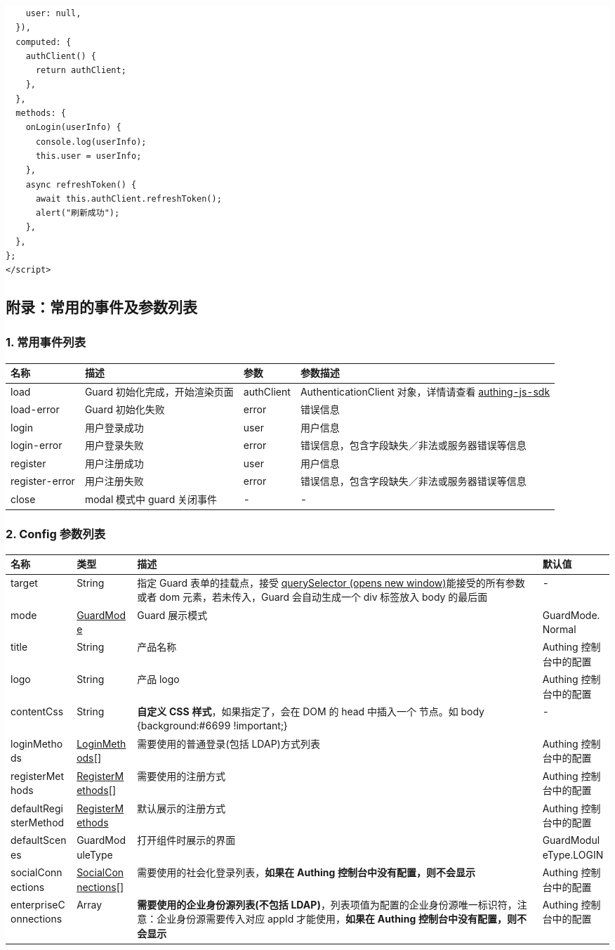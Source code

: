 ```vue
    user: null,
  }),
  computed: {
    authClient() {
      return authClient;
    },
  },
  methods: {
    onLogin(userInfo) {
      console.log(userInfo);
      this.user = userInfo;
    },
    async refreshToken() {
      await this.authClient.refreshToken();
      alert("刷新成功");
    },
  },
};
</script>
```

## 附录：常用的事件及参数列表

### 1. 常用事件列表

| 名称           | 描述                           | 参数       | 参数描述                                                                         |
| :------------- | :----------------------------- | :--------- | :------------------------------------------------------------------------------- |
| load           | Guard 初始化完成，开始渲染页面 | authClient | AuthenticationClient 对象，详情请查看 [authing-js-sdk](/reference/sdk-for-node/) |
| load-error     | Guard 初始化失败               | error      | 错误信息                                                                         |
| login          | 用户登录成功                   | user       | 用户信息                                                                         |
| login-error    | 用户登录失败                   | error      | 错误信息，包含字段缺失／非法或服务器错误等信息                                   |
| register       | 用户注册成功                   | user       | 用户信息                                                                         |
| register-error | 用户注册失败                   | error      | 错误信息，包含字段缺失／非法或服务器错误等信息                                   |
| close          | modal 模式中 guard 关闭事件    | -          | -                                                                                |

### 2. Config 参数列表

| 名称                  | 类型                                                      | 描述                                                                                                                                                                                                                              | 默认值                 |
| :-------------------- | :-------------------------------------------------------- | :-------------------------------------------------------------------------------------------------------------------------------------------------------------------------------------------------------------------------------- | :--------------------- |
| target                | String                                                    | 指定 Guard 表单的挂载点，接受 [querySelector (opens new window)](https://developer.mozilla.org/en-US/docs/Web/API/Document/querySelector)能接受的所有参数或者 dom 元素，若未传入，Guard 会自动生成一个 div 标签放入 body 的最后面 | -                      |
| mode                  | [GuardMode](../parameters.md#guardmode)                   | Guard 展示模式                                                                                                                                                                                                                    | GuardMode.Normal       |
| title                 | String                                                    | 产品名称                                                                                                                                                                                                                          | Authing 控制台中的配置 |
| logo                  | String                                                    | 产品 logo                                                                                                                                                                                                                         | Authing 控制台中的配置 |
| contentCss            | String                                                    | **自定义 CSS 样式**，如果指定了，会在 DOM 的 head 中插入一个 节点。如 body {background:#6699 !important;}                                                                                                                         | -                      |
| loginMethods          | [LoginMethods](../parameters.md#loginmethods)[]           | 需要使用的普通登录(包括 LDAP)方式列表                                                                                                                                                                                             | Authing 控制台中的配置 |
| registerMethods       | [RegisterMethods](../parameters.md#registermethods)[]     | 需要使用的注册方式                                                                                                                                                                                                                | Authing 控制台中的配置 |
| defaultRegisterMethod | [RegisterMethods](../parameters.md#registermethods)       | 默认展示的注册方式                                                                                                                                                                                                                | Authing 控制台中的配置 |
| defaultScenes         | GuardModuleType                                           | 打开组件时展示的界面                                                                                                                                                                                                              | GuardModuleType.LOGIN  |
| socialConnections     | [SocialConnections](../parameters.md#socialconnections)[] | 需要使用的社会化登录列表，**如果在 Authing 控制台中没有配置，则不会显示**                                                                                                                                                         | Authing 控制台中的配置 |
| enterpriseConnections | Array                                                     | **需要使用的企业身份源列表(不包括 LDAP)**，列表项值为配置的企业身份源唯一标识符，注意：企业身份源需要传入对应 appId 才能使用，**如果在 Authing 控制台中没有配置，则不会显示**                                                     | Authing 控制台中的配置 |